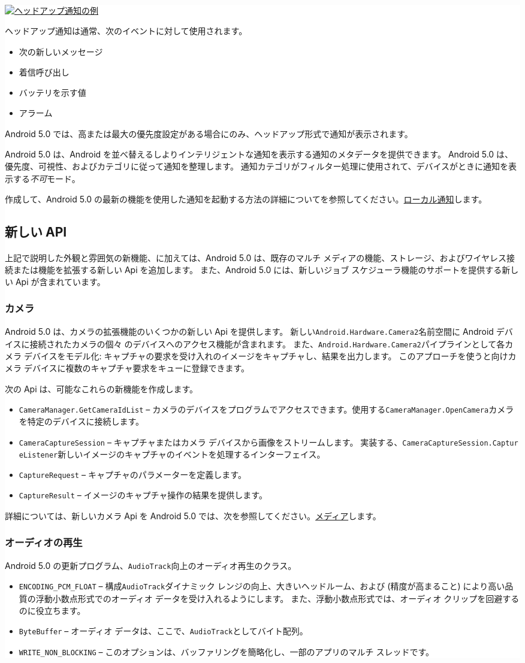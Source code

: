 [![ヘッドアップ通知の例](lollipop-images/heads-up-notification-sml.png)](lollipop-images/heads-up-notification.png#lightbox)

ヘッドアップ通知は通常、次のイベントに対して使用されます。

-   次の新しいメッセージ

-   着信呼び出し

-   バッテリを示す値

-   アラーム

Android 5.0 では、高または最大の優先度設定がある場合にのみ、ヘッドアップ形式で通知が表示されます。

Android 5.0 は、Android を並べ替えるしよりインテリジェントな通知を表示する通知のメタデータを提供できます。 Android 5.0 は、優先度、可視性、およびカテゴリに従って通知を整理します。
通知カテゴリがフィルター処理に使用されて、デバイスがときに通知を表示する*不可*モード。

作成して、Android 5.0 の最新の機能を使用した通知を起動する方法の詳細についてを参照してください。[ローカル通知](~/android/app-fundamentals/notifications/local-notifications.md)します。


## <a name="new-apis"></a>新しい API

上記で説明した外観と雰囲気の新機能、に加えては、Android 5.0 は、既存のマルチ メディアの機能、ストレージ、およびワイヤレス接続または機能を拡張する新しい Api を追加します。 また、Android 5.0 には、新しいジョブ スケジューラ機能のサポートを提供する新しい Api が含まれています。

### <a name="camera"></a>カメラ

Android 5.0 は、カメラの拡張機能のいくつかの新しい Api を提供します。 新しい`Android.Hardware.Camera2`名前空間に Android デバイスに接続されたカメラの個々 のデバイスへのアクセス機能が含まれます。 また、`Android.Hardware.Camera2`パイプラインとして各カメラ デバイスをモデル化: キャプチャの要求を受け入れのイメージをキャプチャし、結果を出力します。 このアプローチを使うと向けカメラ デバイスに複数のキャプチャ要求をキューに登録できます。

次の Api は、可能なこれらの新機能を作成します。

-   `CameraManager.GetCameraIdList` &ndash; カメラのデバイスをプログラムでアクセスできます。使用する`CameraManager.OpenCamera`カメラを特定のデバイスに接続します。

-   `CameraCaptureSession` &ndash; キャプチャまたはカメラ デバイスから画像をストリームします。 実装する、`CameraCaptureSession.CaptureListener`新しいイメージのキャプチャのイベントを処理するインターフェイス。

-   `CaptureRequest` &ndash; キャプチャのパラメーターを定義します。

-   `CaptureResult` &ndash; イメージのキャプチャ操作の結果を提供します。

詳細については、新しいカメラ Api を Android 5.0 では、次を参照してください。[メディア](http://developer.android.com/about/versions/android-5.0.html#Media)します。

### <a name="audio-playback"></a>オーディオの再生

Android 5.0 の更新プログラム、`AudioTrack`向上のオーディオ再生のクラス。

-   `ENCODING_PCM_FLOAT` &ndash; 構成`AudioTrack`ダイナミック レンジの向上、大きいヘッドルーム、および (精度が高まること) により高い品質の浮動小数点形式でのオーディオ データを受け入れるようにします。 また、浮動小数点形式では、オーディオ クリップを回避するのに役立ちます。

-   `ByteBuffer` &ndash; オーディオ データは、ここで、`AudioTrack`としてバイト配列。

-   `WRITE_NON_BLOCKING` &ndash; このオプションは、バッファリングを簡略化し、一部のアプリのマルチ スレッドです。
